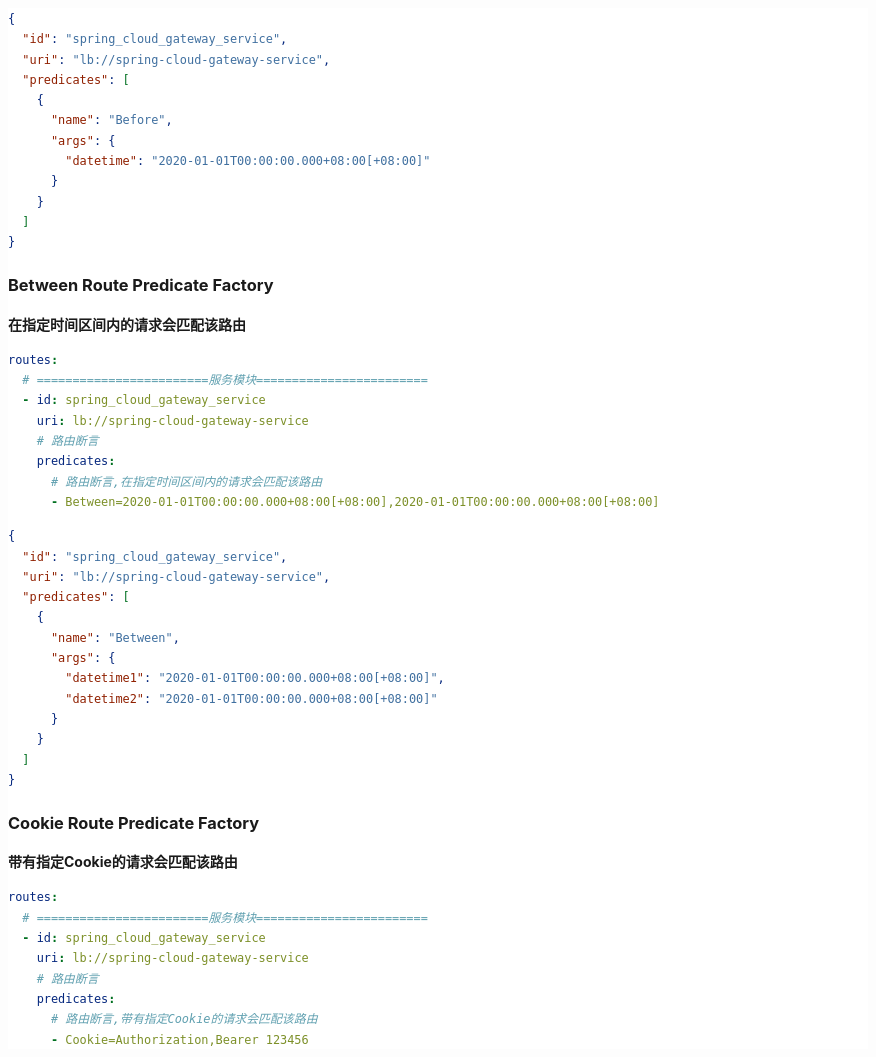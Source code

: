 ````json
{
  "id": "spring_cloud_gateway_service",
  "uri": "lb://spring-cloud-gateway-service",
  "predicates": [
    {
      "name": "Before",
      "args": {
        "datetime": "2020-01-01T00:00:00.000+08:00[+08:00]"
      }
    }
  ]
}
````

### Between Route Predicate Factory

**在指定时间区间内的请求会匹配该路由**

````yaml
routes:
  # ========================服务模块========================
  - id: spring_cloud_gateway_service
    uri: lb://spring-cloud-gateway-service
    # 路由断言
    predicates:
      # 路由断言,在指定时间区间内的请求会匹配该路由
      - Between=2020-01-01T00:00:00.000+08:00[+08:00],2020-01-01T00:00:00.000+08:00[+08:00]
````

````json
{
  "id": "spring_cloud_gateway_service",
  "uri": "lb://spring-cloud-gateway-service",
  "predicates": [
    {
      "name": "Between",
      "args": {
        "datetime1": "2020-01-01T00:00:00.000+08:00[+08:00]",
        "datetime2": "2020-01-01T00:00:00.000+08:00[+08:00]"
      }
    }
  ]
}
````

### Cookie Route Predicate Factory

**带有指定Cookie的请求会匹配该路由**

````yaml
routes:
  # ========================服务模块========================
  - id: spring_cloud_gateway_service
    uri: lb://spring-cloud-gateway-service
    # 路由断言
    predicates:
      # 路由断言,带有指定Cookie的请求会匹配该路由
      - Cookie=Authorization,Bearer 123456
````
